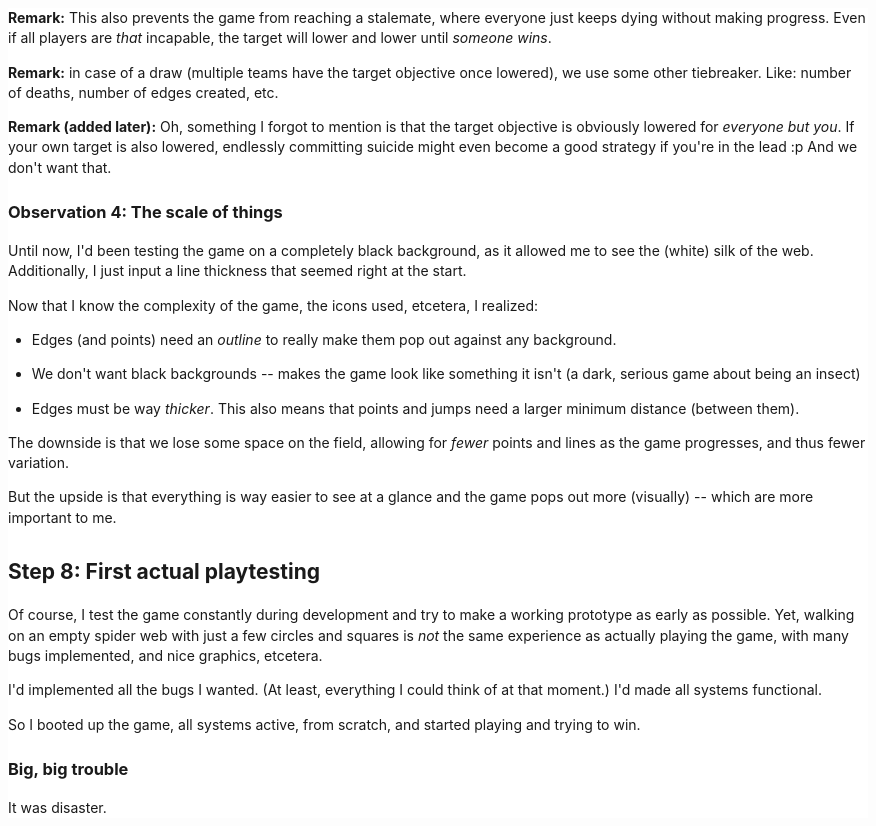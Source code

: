 **Remark:** This also prevents the game from reaching a stalemate, where
everyone just keeps dying without making progress. Even if all players
are *that* incapable, the target will lower and lower until *someone
wins*.

**Remark:** in case of a draw (multiple teams have the target objective
once lowered), we use some other tiebreaker. Like: number of deaths,
number of edges created, etc.

**Remark (added later):** Oh, something I forgot to mention is that the
target objective is obviously lowered for *everyone but you*. If your
own target is also lowered, endlessly committing suicide might even
become a good strategy if you're in the lead :p And we don't want that.

### Observation 4: The scale of things

Until now, I'd been testing the game on a completely black background,
as it allowed me to see the (white) silk of the web. Additionally, I
just input a line thickness that seemed right at the start.

Now that I know the complexity of the game, the icons used, etcetera, I
realized:

-   Edges (and points) need an *outline* to really make them pop out
    against any background.

-   We don't want black backgrounds -- makes the game look like
    something it isn't (a dark, serious game about being an insect)

-   Edges must be way *thicker*. This also means that points and jumps
    need a larger minimum distance (between them).

The downside is that we lose some space on the field, allowing for
*fewer* points and lines as the game progresses, and thus fewer
variation.

But the upside is that everything is way easier to see at a glance and
the game pops out more (visually) -- which are more important to me.

Step 8: First actual playtesting
--------------------------------

Of course, I test the game constantly during development and try to make
a working prototype as early as possible. Yet, walking on an empty
spider web with just a few circles and squares is *not* the same
experience as actually playing the game, with many bugs implemented, and
nice graphics, etcetera.

I'd implemented all the bugs I wanted. (At least, everything I could
think of at that moment.) I'd made all systems functional.

So I booted up the game, all systems active, from scratch, and started
playing and trying to win.

### Big, big trouble

It was disaster.
